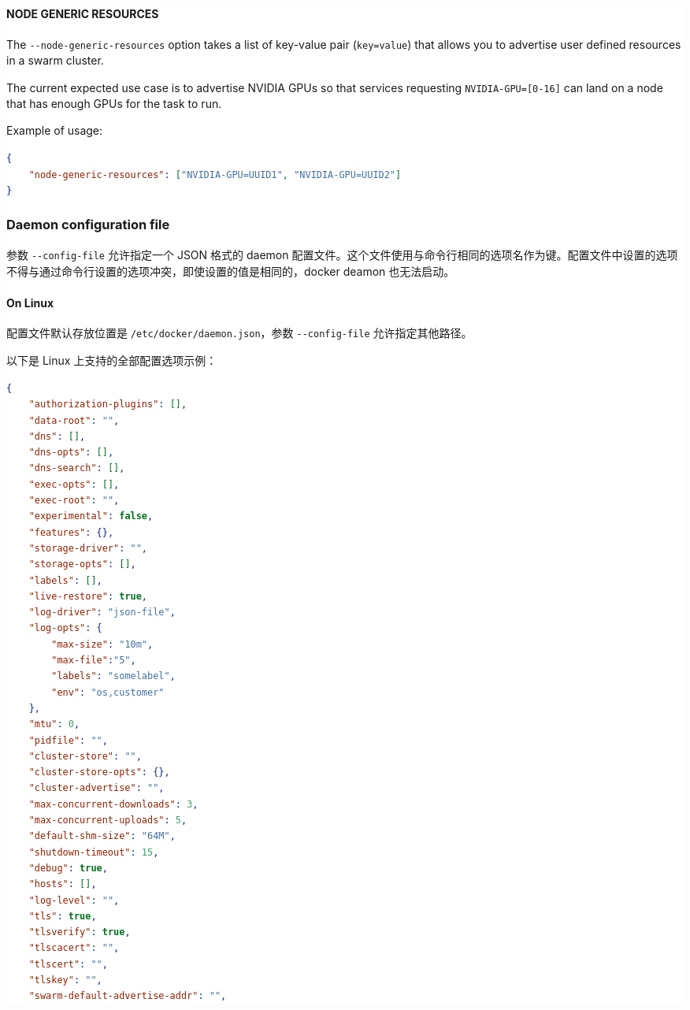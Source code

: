 #### NODE GENERIC RESOURCES

The `--node-generic-resources` option takes a list of key-value pair (`key=value`) that allows you to advertise user defined resources in a swarm cluster.

The current expected use case is to advertise NVIDIA GPUs so that services requesting `NVIDIA-GPU=[0-16]` can land on a node that has enough GPUs for the task to run.

Example of usage:

```json
{
	"node-generic-resources": ["NVIDIA-GPU=UUID1", "NVIDIA-GPU=UUID2"]
}
```

### Daemon configuration file

参数 `--config-file` 允许指定一个 JSON 格式的 daemon 配置文件。这个文件使用与命令行相同的选项名作为键。配置文件中设置的选项不得与通过命令行设置的选项冲突，即使设置的值是相同的，docker deamon 也无法启动。

#### On Linux

配置文件默认存放位置是 `/etc/docker/daemon.json`，参数 `--config-file` 允许指定其他路径。

以下是 Linux 上支持的全部配置选项示例：

```json
{
	"authorization-plugins": [],
	"data-root": "",
	"dns": [],
	"dns-opts": [],
	"dns-search": [],
	"exec-opts": [],
	"exec-root": "",
	"experimental": false,
	"features": {},
	"storage-driver": "",
	"storage-opts": [],
	"labels": [],
	"live-restore": true,
	"log-driver": "json-file",
	"log-opts": {
		"max-size": "10m",
		"max-file":"5",
		"labels": "somelabel",
		"env": "os,customer"
	},
	"mtu": 0,
	"pidfile": "",
	"cluster-store": "",
	"cluster-store-opts": {},
	"cluster-advertise": "",
	"max-concurrent-downloads": 3,
	"max-concurrent-uploads": 5,
	"default-shm-size": "64M",
	"shutdown-timeout": 15,
	"debug": true,
	"hosts": [],
	"log-level": "",
	"tls": true,
	"tlsverify": true,
	"tlscacert": "",
	"tlscert": "",
	"tlskey": "",
	"swarm-default-advertise-addr": "",
```